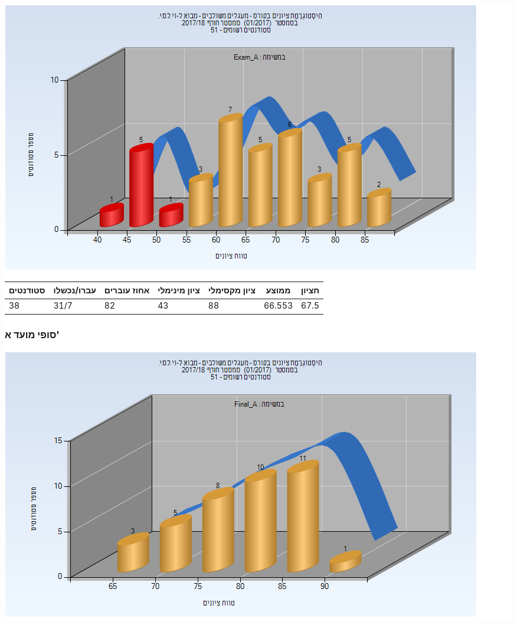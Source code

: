 ![201701 Exam_A](201701/Exam_A.png)

| סטודנטים | עברו/נכשלו | אחוז עוברים | ציון מינימלי | ציון מקסימלי | ממוצע | חציון |
| ---- | ---- | ---- | ---- | ---- | ---- | ---- |
| 38 | 31/7 | 82 | 43 | 88 | 66.553 | 67.5 |

<h3 id="201701-Final_A">סופי מועד א'</h3>

![201701 Final_A](201701/Final_A.png)

